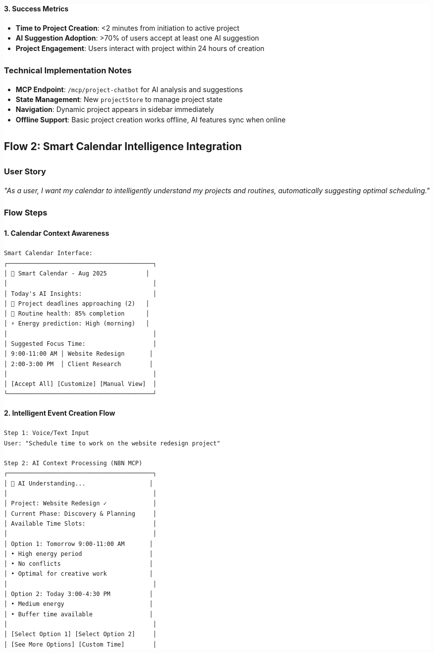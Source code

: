 #### 3. Success Metrics
- **Time to Project Creation**: <2 minutes from initiation to active project
- **AI Suggestion Adoption**: >70% of users accept at least one AI suggestion
- **Project Engagement**: Users interact with project within 24 hours of creation

### Technical Implementation Notes
- **MCP Endpoint**: `/mcp/project-chatbot` for AI analysis and suggestions
- **State Management**: New `projectStore` to manage project state
- **Navigation**: Dynamic project appears in sidebar immediately
- **Offline Support**: Basic project creation works offline, AI features sync when online

## Flow 2: Smart Calendar Intelligence Integration

### User Story
*"As a user, I want my calendar to intelligently understand my projects and routines, automatically suggesting optimal scheduling."*

### Flow Steps

#### 1. Calendar Context Awareness
```
Smart Calendar Interface:
┌─────────────────────────────────────────┐
│ 📅 Smart Calendar - Aug 2025           │
│                                         │
│ Today's AI Insights:                    │
│ 🎯 Project deadlines approaching (2)   │
│ 🔄 Routine health: 85% completion      │
│ ⚡ Energy prediction: High (morning)   │
│                                         │
│ Suggested Focus Time:                   │
│ 9:00-11:00 AM │ Website Redesign       │
│ 2:00-3:00 PM  │ Client Research        │
│                                         │
│ [Accept All] [Customize] [Manual View]  │
└─────────────────────────────────────────┘
```

#### 2. Intelligent Event Creation Flow
```
Step 1: Voice/Text Input
User: "Schedule time to work on the website redesign project"

Step 2: AI Context Processing (N8N MCP)
┌─────────────────────────────────────────┐
│ 🤖 AI Understanding...                  │
│                                         │
│ Project: Website Redesign ✓             │
│ Current Phase: Discovery & Planning     │
│ Available Time Slots:                   │
│                                         │
│ Option 1: Tomorrow 9:00-11:00 AM       │
│ • High energy period                   │
│ • No conflicts                         │
│ • Optimal for creative work            │
│                                         │
│ Option 2: Today 3:00-4:30 PM           │
│ • Medium energy                        │
│ • Buffer time available                │
│                                         │
│ [Select Option 1] [Select Option 2]     │
│ [See More Options] [Custom Time]        │
```